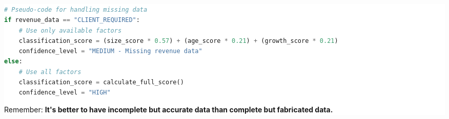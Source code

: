 ```python
# Pseudo-code for handling missing data
if revenue_data == "CLIENT_REQUIRED":
    # Use only available factors
    classification_score = (size_score * 0.57) + (age_score * 0.21) + (growth_score * 0.21)
    confidence_level = "MEDIUM - Missing revenue data"
else:
    # Use all factors
    classification_score = calculate_full_score()
    confidence_level = "HIGH"
```

Remember: **It's better to have incomplete but accurate data than complete but fabricated data.**
